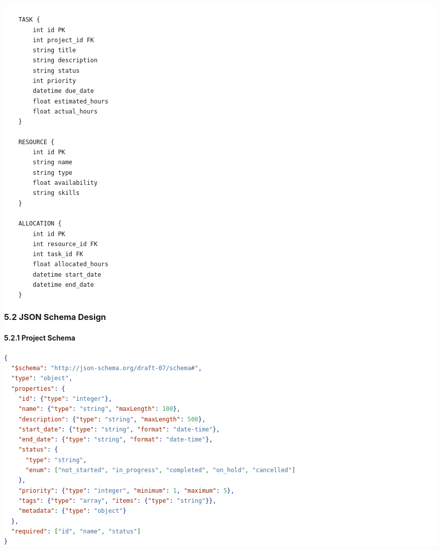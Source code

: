 ```mermaid
    
    TASK {
        int id PK
        int project_id FK
        string title
        string description
        string status
        int priority
        datetime due_date
        float estimated_hours
        float actual_hours
    }
    
    RESOURCE {
        int id PK
        string name
        string type
        float availability
        string skills
    }
    
    ALLOCATION {
        int id PK
        int resource_id FK
        int task_id FK
        float allocated_hours
        datetime start_date
        datetime end_date
    }
```

### 5.2 JSON Schema Design

#### 5.2.1 Project Schema
```json
{
  "$schema": "http://json-schema.org/draft-07/schema#",
  "type": "object",
  "properties": {
    "id": {"type": "integer"},
    "name": {"type": "string", "maxLength": 100},
    "description": {"type": "string", "maxLength": 500},
    "start_date": {"type": "string", "format": "date-time"},
    "end_date": {"type": "string", "format": "date-time"},
    "status": {
      "type": "string",
      "enum": ["not_started", "in_progress", "completed", "on_hold", "cancelled"]
    },
    "priority": {"type": "integer", "minimum": 1, "maximum": 5},
    "tags": {"type": "array", "items": {"type": "string"}},
    "metadata": {"type": "object"}
  },
  "required": ["id", "name", "status"]
}
```
